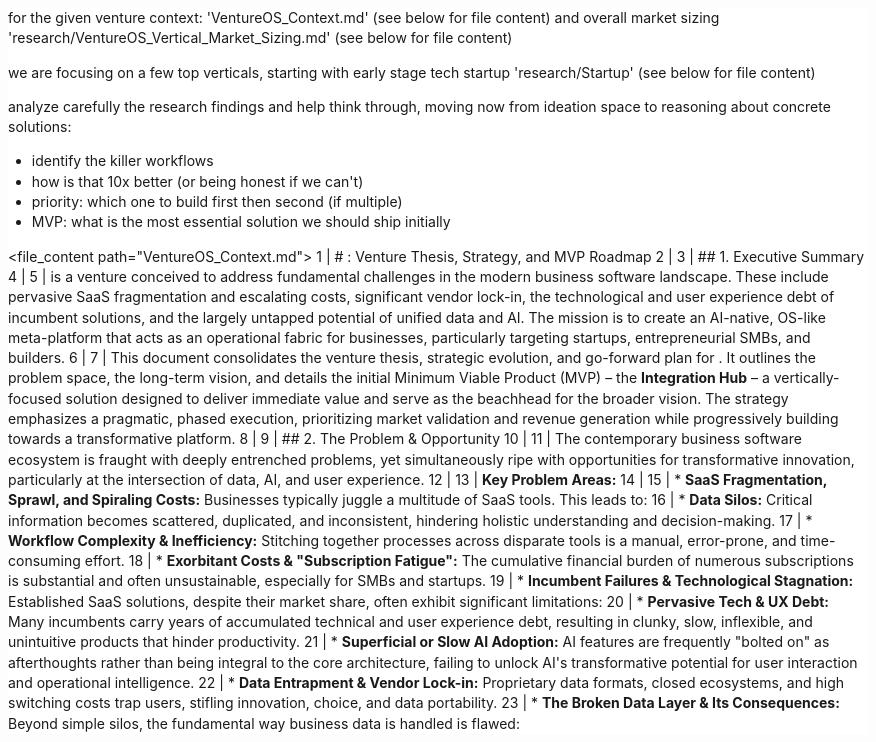 <task>
for the given venture context: 'VentureOS_Context.md' (see below for file content) 
and overall market sizing 'research/VentureOS_Vertical_Market_Sizing.md' (see below for file content) 

we are focusing on a few top verticals, starting with early stage tech startup 'research/Startup' (see below for file content) 

analyze carefully the research findings and help think through, moving now from ideation space to reasoning about concrete solutions: 

- identify the killer workflows
- how is that 10x better (or being honest if we can't)
- priority: which one to build first then second (if multiple)
- MVP: what is the most essential solution we should ship initially
</task>

<file_content path="VentureOS_Context.md">
  1 | # <VentureOS>: Venture Thesis, Strategy, and MVP Roadmap
  2 | 
  3 | ## 1. Executive Summary
  4 | 
  5 | <VentureOS> is a venture conceived to address fundamental challenges in the modern business software landscape. These include pervasive SaaS fragmentation and escalating costs, significant vendor lock-in, the technological and user experience debt of incumbent solutions, and the largely untapped potential of unified data and AI. The mission is to create an AI-native, OS-like meta-platform that acts as an operational fabric for businesses, particularly targeting startups, entrepreneurial SMBs, and builders.
  6 | 
  7 | This document consolidates the venture thesis, strategic evolution, and go-forward plan for <VentureOS>. It outlines the problem space, the long-term vision, and details the initial Minimum Viable Product (MVP) – the **<VentureOS> Integration Hub** – a vertically-focused solution designed to deliver immediate value and serve as the beachhead for the broader vision. The strategy emphasizes a pragmatic, phased execution, prioritizing market validation and revenue generation while progressively building towards a transformative platform.
  8 | 
  9 | ## 2. The Problem & Opportunity
 10 | 
 11 | The contemporary business software ecosystem is fraught with deeply entrenched problems, yet simultaneously ripe with opportunities for transformative innovation, particularly at the intersection of data, AI, and user experience.
 12 | 
 13 | **Key Problem Areas:**
 14 | 
 15 | *   **SaaS Fragmentation, Sprawl, and Spiraling Costs:** Businesses typically juggle a multitude of SaaS tools. This leads to:
 16 |     *   **Data Silos:** Critical information becomes scattered, duplicated, and inconsistent, hindering holistic understanding and decision-making.
 17 |     *   **Workflow Complexity & Inefficiency:** Stitching together processes across disparate tools is a manual, error-prone, and time-consuming effort.
 18 |     *   **Exorbitant Costs & "Subscription Fatigue":** The cumulative financial burden of numerous subscriptions is substantial and often unsustainable, especially for SMBs and startups.
 19 | *   **Incumbent Failures & Technological Stagnation:** Established SaaS solutions, despite their market share, often exhibit significant limitations:
 20 |     *   **Pervasive Tech & UX Debt:** Many incumbents carry years of accumulated technical and user experience debt, resulting in clunky, slow, inflexible, and unintuitive products that hinder productivity.
 21 |     *   **Superficial or Slow AI Adoption:** AI features are frequently "bolted on" as afterthoughts rather than being integral to the core architecture, failing to unlock AI's transformative potential for user interaction and operational intelligence.
 22 |     *   **Data Entrapment & Vendor Lock-in:** Proprietary data formats, closed ecosystems, and high switching costs trap users, stifling innovation, choice, and data portability.
 23 | *   **The Broken Data Layer & Its Consequences:** Beyond simple silos, the fundamental way business data is handled is flawed: